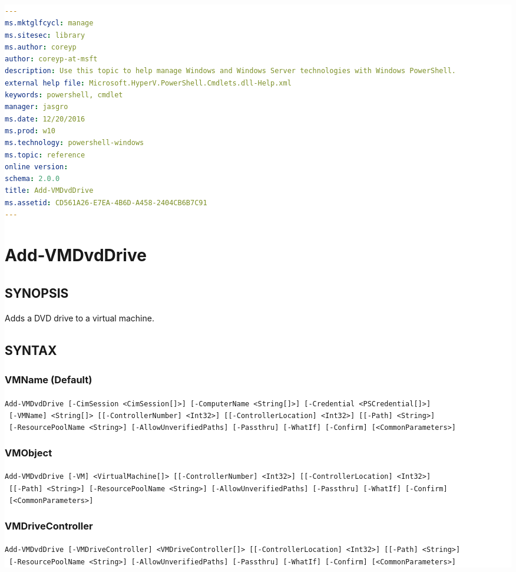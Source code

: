 ```yaml
---
ms.mktglfcycl: manage
ms.sitesec: library
ms.author: coreyp
author: coreyp-at-msft
description: Use this topic to help manage Windows and Windows Server technologies with Windows PowerShell.
external help file: Microsoft.HyperV.PowerShell.Cmdlets.dll-Help.xml
keywords: powershell, cmdlet
manager: jasgro
ms.date: 12/20/2016
ms.prod: w10
ms.technology: powershell-windows
ms.topic: reference
online version: 
schema: 2.0.0
title: Add-VMDvdDrive
ms.assetid: CD561A26-E7EA-4B6D-A458-2404CB6B7C91
---
```


# Add-VMDvdDrive

## SYNOPSIS
Adds a DVD drive to a virtual machine.

## SYNTAX

### VMName (Default)
```
Add-VMDvdDrive [-CimSession <CimSession[]>] [-ComputerName <String[]>] [-Credential <PSCredential[]>]
 [-VMName] <String[]> [[-ControllerNumber] <Int32>] [[-ControllerLocation] <Int32>] [[-Path] <String>]
 [-ResourcePoolName <String>] [-AllowUnverifiedPaths] [-Passthru] [-WhatIf] [-Confirm] [<CommonParameters>]
```

### VMObject
```
Add-VMDvdDrive [-VM] <VirtualMachine[]> [[-ControllerNumber] <Int32>] [[-ControllerLocation] <Int32>]
 [[-Path] <String>] [-ResourcePoolName <String>] [-AllowUnverifiedPaths] [-Passthru] [-WhatIf] [-Confirm]
 [<CommonParameters>]
```

### VMDriveController
```
Add-VMDvdDrive [-VMDriveController] <VMDriveController[]> [[-ControllerLocation] <Int32>] [[-Path] <String>]
 [-ResourcePoolName <String>] [-AllowUnverifiedPaths] [-Passthru] [-WhatIf] [-Confirm] [<CommonParameters>]
```
